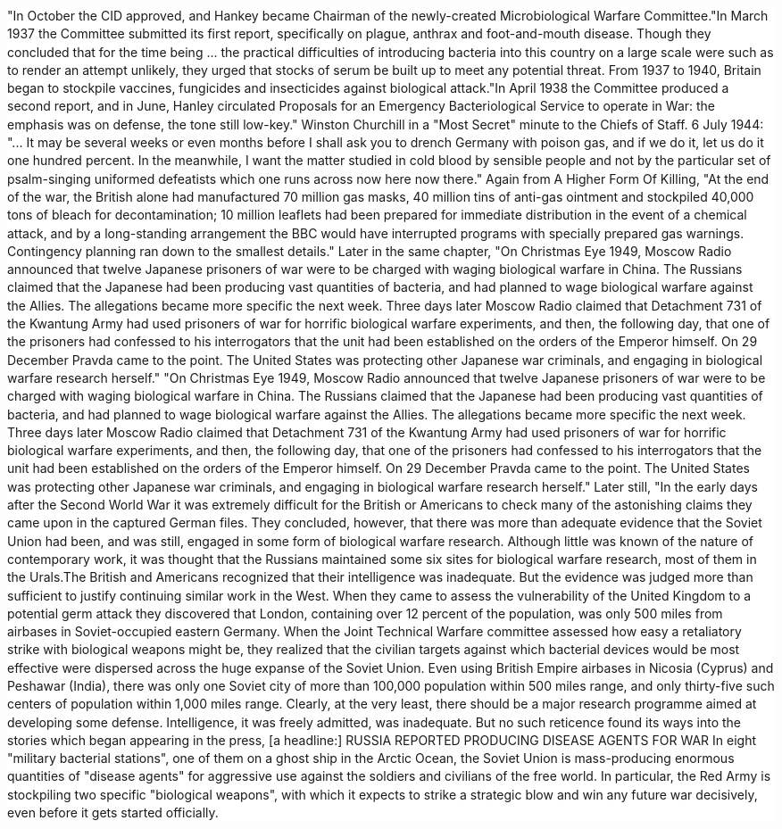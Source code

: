 "In October the CID approved, and Hankey became Chairman of the newly-created Microbiological Warfare Committee."In March 1937 the Committee submitted its first report, specifically on plague, anthrax and foot-and-mouth disease. Though they concluded that for the time being ... the practical difficulties of introducing bacteria into this country on a large scale were such as to render an attempt unlikely, they urged that stocks of serum be built up to meet any potential threat. From 1937 to 1940, Britain began to stockpile vaccines, fungicides and insecticides against biological attack."In April 1938 the Committee produced a second report, and in June, Hanley circulated Proposals for an Emergency Bacteriological Service to operate in War: the emphasis was on defense, the tone still low-key."
Winston Churchill in a "Most Secret" minute to the Chiefs of Staff. 6 July 1944:
"... It may be several weeks or even months before I shall ask you to drench Germany with poison gas, and if we do it, let us do it one hundred percent. In the meanwhile, I want the matter studied in cold blood by sensible people and not by the particular set of psalm-singing uniformed defeatists which one runs across now here now there."
Again from A Higher Form Of Killing,
"At the end of the war, the British alone had manufactured 70 million gas masks, 40 million tins of anti-gas ointment and stockpiled 40,000 tons of bleach for decontamination; 10 million leaflets had been prepared for immediate distribution in the event of a chemical attack, and by a long-standing arrangement the BBC would have interrupted programs with specially prepared gas warnings. Contingency planning ran down to the smallest details."
Later in the same chapter,
"On Christmas Eye 1949, Moscow Radio announced that twelve Japanese prisoners of war were to be charged with waging biological warfare in China. The Russians claimed that the Japanese had been producing vast quantities of bacteria, and had planned to wage biological warfare against the Allies. The allegations became more specific the next week. Three days later Moscow Radio claimed that Detachment 731 of the Kwantung Army had used prisoners of war for horrific biological warfare experiments, and then, the following day, that one of the prisoners had confessed to his interrogators that the unit had been established on the orders of the Emperor himself. On 29 December Pravda came to the point. The United States was protecting other Japanese war criminals, and engaging in biological warfare research herself."
"On Christmas Eye 1949, Moscow Radio announced that twelve Japanese prisoners of war were to be charged with waging biological warfare in China. The Russians claimed that the Japanese had been producing vast quantities of bacteria, and had planned to wage biological warfare against the Allies.
The allegations became more specific the next week. Three days later Moscow Radio claimed that Detachment 731 of the Kwantung Army had used prisoners of war for horrific biological warfare experiments, and then, the following day, that one of the prisoners had confessed to his interrogators that the unit had been established on the orders of the Emperor himself. On 29 December Pravda came to the point.
The United States was protecting other Japanese war criminals, and engaging in biological warfare research herself."
Later still,
"In the early days after the Second World War it was extremely difficult for the British or Americans to check many of the astonishing claims they came upon in the captured German files. They concluded, however, that there was more than adequate evidence that the Soviet Union had been, and was still, engaged in some form of biological warfare research. Although little was known of the nature of contemporary work, it was thought that the Russians maintained some six sites for biological warfare research, most of them in the Urals.The British and Americans recognized that their intelligence was inadequate. But the evidence was judged more than sufficient to justify continuing similar work in the West. When they came to assess the vulnerability of the United Kingdom to a potential germ attack they discovered that London, containing over 12 percent of the population, was only 500 miles from airbases in Soviet-occupied eastern Germany. When the Joint Technical Warfare committee assessed how easy a retaliatory strike with biological weapons might be, they realized that the civilian targets against which bacterial devices would be most effective were dispersed across the huge expanse of the Soviet Union. Even using British Empire airbases in Nicosia (Cyprus) and Peshawar (India), there was only one Soviet city of more than 100,000 population within 500 miles range, and only thirty-five such centers of population within 1,000 miles range. Clearly, at the very least, there should be a major research programme aimed at developing some defense. Intelligence, it was freely admitted, was inadequate. But no such reticence found its ways into the stories which began appearing in the press, [a headline:] RUSSIA REPORTED PRODUCING DISEASE AGENTS FOR WAR In eight "military bacterial stations", one of them on a ghost ship in the Arctic Ocean, the Soviet Union is mass-producing enormous quantities of "disease agents" for aggressive use against the soldiers and civilians of the free world. In particular, the Red Army is stockpiling two specific "biological weapons", with which it expects to strike a strategic blow and win any future war decisively, even before it gets started officially.